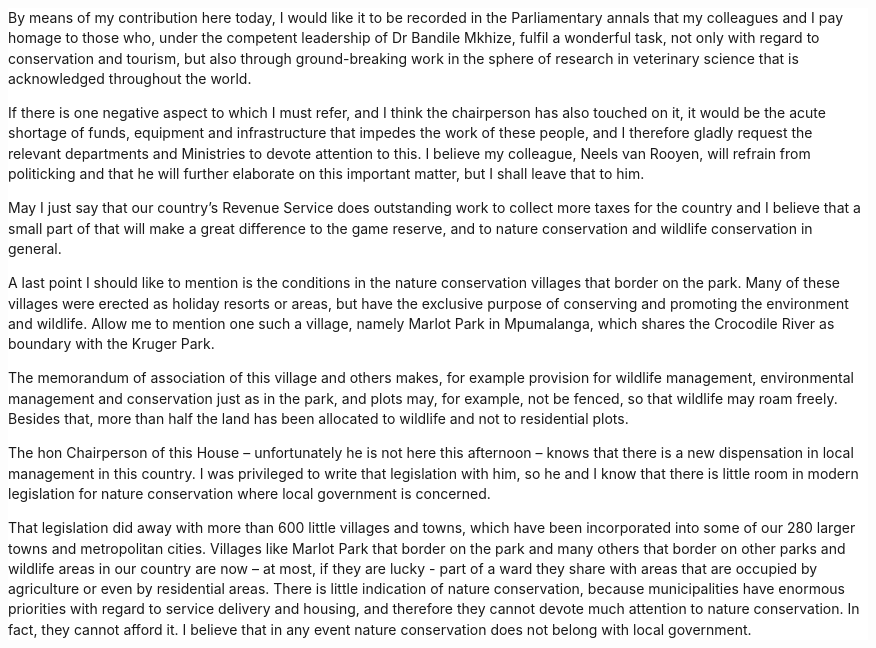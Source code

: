 
By means of my contribution here today, I would like it to  be  recorded  in
the Parliamentary annals that my colleagues and I pay homage to  those  who,
under the competent leadership of Dr  Bandile  Mkhize,  fulfil  a  wonderful
task, not only with regard to conservation and  tourism,  but  also  through
ground-breaking work in the sphere of research in  veterinary  science  that
is acknowledged throughout the world.





If there is one negative aspect to which I  must  refer,  and  I  think  the
chairperson has also touched on it,  it  would  be  the  acute  shortage  of
funds, equipment and infrastructure that impedes the work of  these  people,
and I therefore gladly request the relevant departments  and  Ministries  to
devote attention to this. I believe my colleague,  Neels  van  Rooyen,  will
refrain from  politicking  and  that  he  will  further  elaborate  on  this
important matter, but I shall leave that to him.





May I just say that our country’s Revenue Service does outstanding  work  to
collect more taxes for the country and I believe that a small part  of  that
will  make  a  great  difference  to  the  game  reserve,  and   to   nature
conservation and wildlife conservation in general.





A last point I should like to  mention  is  the  conditions  in  the  nature
conservation villages that border on the park. Many of these  villages  were
erected as holiday resorts or areas,  but  have  the  exclusive  purpose  of
conserving and promoting the environment and wildlife. Allow me  to  mention
one such a village, namely Marlot  Park  in  Mpumalanga,  which  shares  the
Crocodile River as boundary with the Kruger Park.





The memorandum of association of this village and others makes, for  example
provision   for   wildlife   management,   environmental   management    and
conservation just as in the  park,  and  plots  may,  for  example,  not  be
fenced, so that wildlife may roam freely. Besides that, more than  half  the
land has been allocated to wildlife and not to residential plots.





The hon Chairperson of this House  –  unfortunately  he  is  not  here  this
afternoon – knows that there is a new dispensation in  local  management  in
this country. I was privileged to write that legislation  with  him,  so  he
and I know that there is  little  room  in  modern  legislation  for  nature
conservation where local government is concerned.





That legislation did away with more than  600  little  villages  and  towns,
which have  been  incorporated  into  some  of  our  280  larger  towns  and
metropolitan cities. Villages like Marlot Park that border on the  park  and
many others that border on other parks and wildlife  areas  in  our  country
are now – at most, if they are lucky - part of a ward they share with  areas
that are occupied by agriculture or even  by  residential  areas.  There  is
little  indication  of  nature  conservation,  because  municipalities  have
enormous priorities  with  regard  to  service  delivery  and  housing,  and
therefore they cannot devote  much  attention  to  nature  conservation.  In
fact,  they  cannot  afford  it.  I  believe  that  in  any   event   nature
conservation does not belong with local government.
